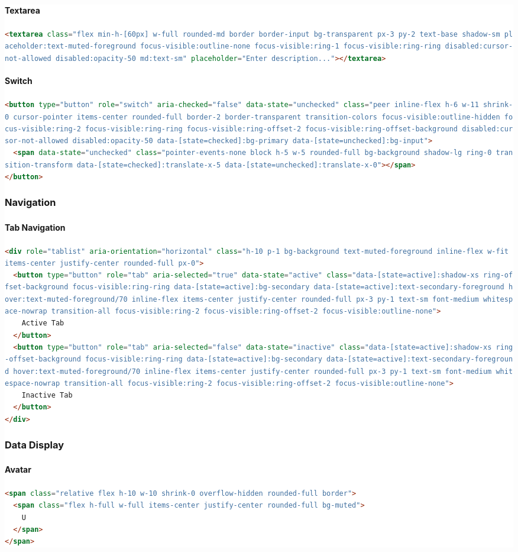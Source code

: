 #### Textarea

```html
<textarea class="flex min-h-[60px] w-full rounded-md border border-input bg-transparent px-3 py-2 text-base shadow-sm placeholder:text-muted-foreground focus-visible:outline-none focus-visible:ring-1 focus-visible:ring-ring disabled:cursor-not-allowed disabled:opacity-50 md:text-sm" placeholder="Enter description..."></textarea>
```

#### Switch

```html
<button type="button" role="switch" aria-checked="false" data-state="unchecked" class="peer inline-flex h-6 w-11 shrink-0 cursor-pointer items-center rounded-full border-2 border-transparent transition-colors focus-visible:outline-hidden focus-visible:ring-2 focus-visible:ring-ring focus-visible:ring-offset-2 focus-visible:ring-offset-background disabled:cursor-not-allowed disabled:opacity-50 data-[state=checked]:bg-primary data-[state=unchecked]:bg-input">
  <span data-state="unchecked" class="pointer-events-none block h-5 w-5 rounded-full bg-background shadow-lg ring-0 transition-transform data-[state=checked]:translate-x-5 data-[state=unchecked]:translate-x-0"></span>
</button>
```

### Navigation

#### Tab Navigation

```html
<div role="tablist" aria-orientation="horizontal" class="h-10 p-1 bg-background text-muted-foreground inline-flex w-fit items-center justify-center rounded-full px-0">
  <button type="button" role="tab" aria-selected="true" data-state="active" class="data-[state=active]:shadow-xs ring-offset-background focus-visible:ring-ring data-[state=active]:bg-secondary data-[state=active]:text-secondary-foreground hover:text-muted-foreground/70 inline-flex items-center justify-center rounded-full px-3 py-1 text-sm font-medium whitespace-nowrap transition-all focus-visible:ring-2 focus-visible:ring-offset-2 focus-visible:outline-none">
    Active Tab
  </button>
  <button type="button" role="tab" aria-selected="false" data-state="inactive" class="data-[state=active]:shadow-xs ring-offset-background focus-visible:ring-ring data-[state=active]:bg-secondary data-[state=active]:text-secondary-foreground hover:text-muted-foreground/70 inline-flex items-center justify-center rounded-full px-3 py-1 text-sm font-medium whitespace-nowrap transition-all focus-visible:ring-2 focus-visible:ring-offset-2 focus-visible:outline-none">
    Inactive Tab
  </button>
</div>
```

### Data Display

#### Avatar

```html
<span class="relative flex h-10 w-10 shrink-0 overflow-hidden rounded-full border">
  <span class="flex h-full w-full items-center justify-center rounded-full bg-muted">
    U
  </span>
</span>
```

